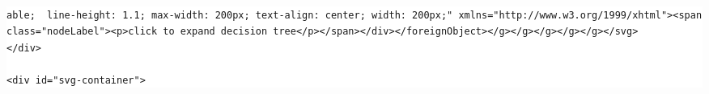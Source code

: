 ```
able;  line-height: 1.1; max-width: 200px; text-align: center; width: 200px;" xmlns="http://www.w3.org/1999/xhtml"><span class="nodeLabel"><p>click to expand decision tree</p></span></div></foreignObject></g></g></g></g></g></svg>
</div>

<div id="svg-container">
```
